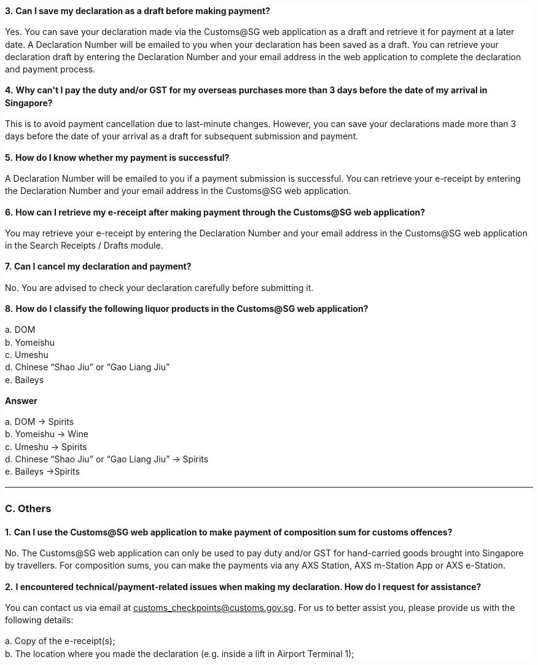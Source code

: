 <p><strong>3.</strong>  <strong>Can I save my declaration as a draft before making payment?</strong>
</p>
<p>Yes. You can save your declaration made via the Customs@SG web application
as a draft and retrieve it for payment at a later date. A Declaration Number
will be emailed to you when your declaration has been saved as a draft.
You can retrieve your declaration draft by entering the Declaration Number
and your email address in the web application to complete the declaration
and payment process.</p>
<p><strong>4.</strong>  <strong>Why can't I pay the duty and/or GST for my overseas purchases more than 3 days before the date of my arrival in Singapore?</strong>
</p>
<p>This is to avoid payment cancellation due to last-minute changes. However,
you can save your declarations made more than 3 days before the date of
your arrival as a draft for subsequent submission and payment.</p>
<p><strong>5.</strong>  <strong>How do I know whether my payment is successful?</strong>
</p>
<p>A Declaration Number will be emailed to you if a payment submission is
successful. You can retrieve your e-receipt by entering the Declaration
Number and your email address in the Customs@SG web application.</p>
<p><strong>6.</strong>  <strong>How can I retrieve my e-receipt after making payment through the Customs@SG web application?</strong>
</p>
<p>You may retrieve your e-receipt by entering the Declaration Number and
your email address in the Customs@SG web application in the Search Receipts
/ Drafts module.</p>
<p><strong>7.</strong>  <strong>Can I cancel my declaration and payment?</strong>
</p>
<p>No. You are advised to check your declaration carefully before submitting
it.</p>
<p><strong>8.</strong>  <strong>How do I classify the following liquor products in the Customs@SG web application?</strong>
</p>
<p>a. DOM
<br>b. Yomeishu
<br>c. Umeshu
<br>d. Chinese “Shao Jiu” or “Gao Liang Jiu”
<br>e. Baileys</p>
<p><strong>Answer</strong>
</p>
<p>a. DOM -&gt; Spirits
<br>b. Yomeishu -&gt; Wine
<br>c. Umeshu -&gt; Spirits
<br>d. Chinese “Shao Jiu” or “Gao Liang Jiu” -&gt; Spirits
<br>e. Baileys -&gt;Spirits</p>
<p></p>
<hr>
<h3>C. Others</h3>
<p><strong>1.</strong>  <strong>Can I use the Customs@SG web application to make payment of composition sum for customs offences?</strong>
</p>
<p>No. The Customs@SG web application can only be used to pay duty and/or
GST for hand-carried goods brought into Singapore by travellers. For composition
sums, you can make the payments via any AXS Station, AXS m-Station App
or AXS e-Station.</p>
<p><strong>2.</strong>  <strong>I encountered technical/payment-related issues when making my declaration. How do I request for assistance?</strong>
</p>
<p>You can contact us via email at <a href="mailto:customs_checkpoints@customs.gov.sg" rel="noopener noreferrer nofollow" target="_blank">customs_checkpoints@customs.gov.sg</a>.
For us to better assist you, please provide us with the following details:</p>
<p>a. Copy of the e-receipt(s);
<br>b. The location where you made the declaration (e.g. inside a lift in
Airport Terminal 1);